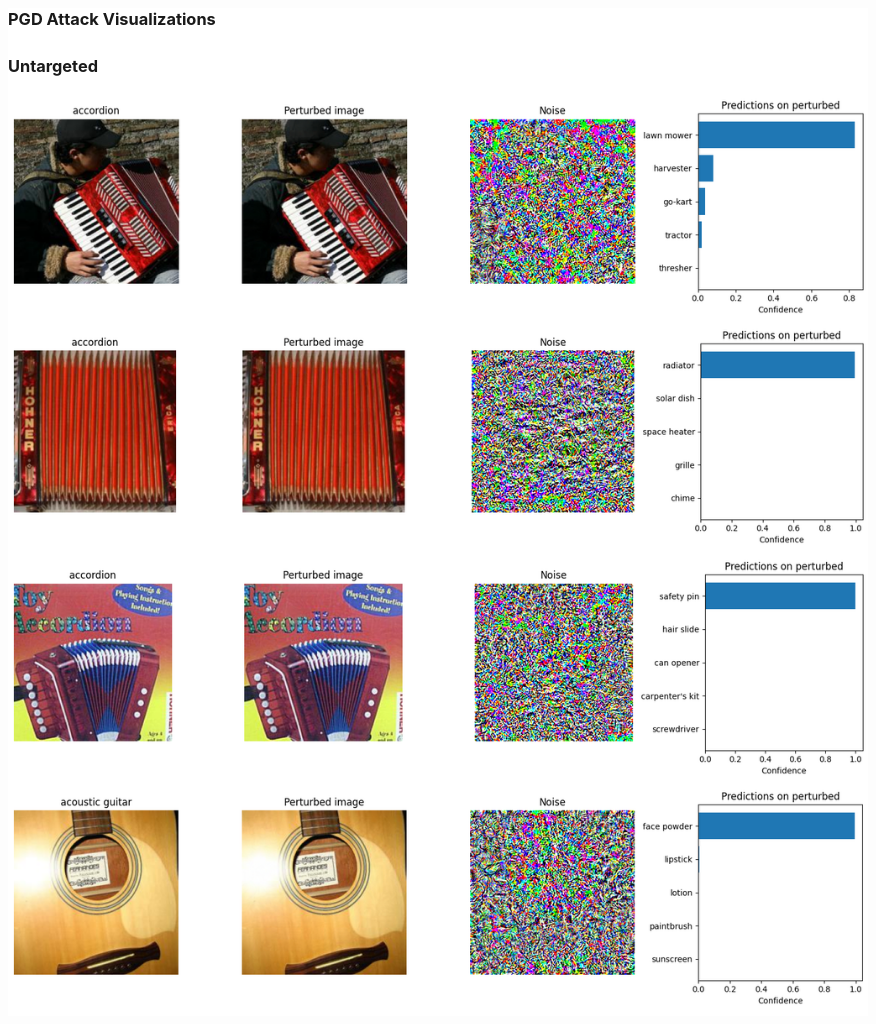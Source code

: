 ### PGD Attack Visualizations
### Untargeted
![PGD Untargeted Attack Example 1](images/untargeted/task_3/1.png)
![PGD Untargeted Attack Example 2](images/untargeted/task_3/2.png)
![PGD Untargeted Attack Example 3](images/untargeted/task_3/3.png)
![PGD Untargeted Attack Example 4](images/untargeted/task_3/4.png)